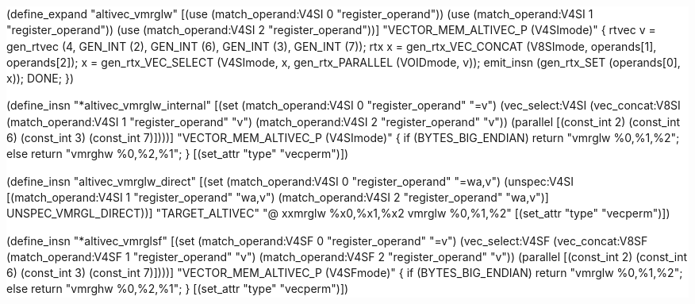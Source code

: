 (define_expand "altivec_vmrglw"
  [(use (match_operand:V4SI 0 "register_operand"))
   (use (match_operand:V4SI 1 "register_operand"))
   (use (match_operand:V4SI 2 "register_operand"))]
  "VECTOR_MEM_ALTIVEC_P (V4SImode)"
{
  rtvec v = gen_rtvec (4, GEN_INT (2), GEN_INT (6), GEN_INT (3), GEN_INT (7));
  rtx x = gen_rtx_VEC_CONCAT (V8SImode, operands[1], operands[2]);
  x = gen_rtx_VEC_SELECT (V4SImode, x, gen_rtx_PARALLEL (VOIDmode, v));
  emit_insn (gen_rtx_SET (operands[0], x));
  DONE;
})

(define_insn "*altivec_vmrglw_internal"
  [(set (match_operand:V4SI 0 "register_operand" "=v")
        (vec_select:V4SI
	  (vec_concat:V8SI
	    (match_operand:V4SI 1 "register_operand" "v")
	    (match_operand:V4SI 2 "register_operand" "v"))
	  (parallel [(const_int 2) (const_int 6)
		     (const_int 3) (const_int 7)])))]
  "VECTOR_MEM_ALTIVEC_P (V4SImode)"
{
  if (BYTES_BIG_ENDIAN)
    return "vmrglw %0,%1,%2";
  else
    return "vmrghw %0,%2,%1";
}
  [(set_attr "type" "vecperm")])

(define_insn "altivec_vmrglw_direct"
  [(set (match_operand:V4SI 0 "register_operand" "=wa,v")
	(unspec:V4SI [(match_operand:V4SI 1 "register_operand" "wa,v")
		      (match_operand:V4SI 2 "register_operand" "wa,v")]
		     UNSPEC_VMRGL_DIRECT))]
  "TARGET_ALTIVEC"
  "@
   xxmrglw %x0,%x1,%x2
   vmrglw %0,%1,%2"
  [(set_attr "type" "vecperm")])

(define_insn "*altivec_vmrglsf"
  [(set (match_operand:V4SF 0 "register_operand" "=v")
        (vec_select:V4SF
	 (vec_concat:V8SF
	   (match_operand:V4SF 1 "register_operand" "v")
	   (match_operand:V4SF 2 "register_operand" "v"))
	 (parallel [(const_int 2) (const_int 6)
		    (const_int 3) (const_int 7)])))]
  "VECTOR_MEM_ALTIVEC_P (V4SFmode)"
{
  if (BYTES_BIG_ENDIAN)
    return "vmrglw %0,%1,%2";
  else
    return "vmrghw %0,%2,%1";
}
  [(set_attr "type" "vecperm")])
